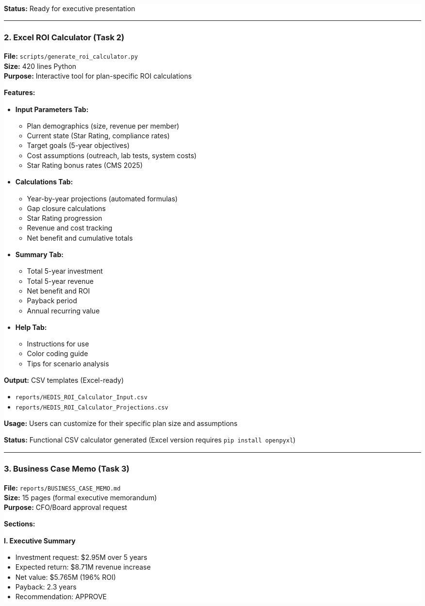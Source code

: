 **Status:** Ready for executive presentation

---

### 2. Excel ROI Calculator (Task 2)
**File:** `scripts/generate_roi_calculator.py`  
**Size:** 420 lines Python  
**Purpose:** Interactive tool for plan-specific ROI calculations

**Features:**
- **Input Parameters Tab:**
  - Plan demographics (size, revenue per member)
  - Current state (Star Rating, compliance rates)
  - Target goals (5-year objectives)
  - Cost assumptions (outreach, lab tests, system costs)
  - Star Rating bonus rates (CMS 2025)

- **Calculations Tab:**
  - Year-by-year projections (automated formulas)
  - Gap closure calculations
  - Star Rating progression
  - Revenue and cost tracking
  - Net benefit and cumulative totals

- **Summary Tab:**
  - Total 5-year investment
  - Total 5-year revenue
  - Net benefit and ROI
  - Payback period
  - Annual recurring value

- **Help Tab:**
  - Instructions for use
  - Color coding guide
  - Tips for scenario analysis

**Output:** CSV templates (Excel-ready)
- `reports/HEDIS_ROI_Calculator_Input.csv`
- `reports/HEDIS_ROI_Calculator_Projections.csv`

**Usage:** Users can customize for their specific plan size and assumptions

**Status:** Functional CSV calculator generated (Excel version requires `pip install openpyxl`)

---

### 3. Business Case Memo (Task 3)
**File:** `reports/BUSINESS_CASE_MEMO.md`  
**Size:** 15 pages (formal executive memorandum)  
**Purpose:** CFO/Board approval request

**Sections:**

**I. Executive Summary**
- Investment request: $2.95M over 5 years
- Expected return: $8.71M revenue increase
- Net value: $5.765M (196% ROI)
- Payback: 2.3 years
- Recommendation: APPROVE
